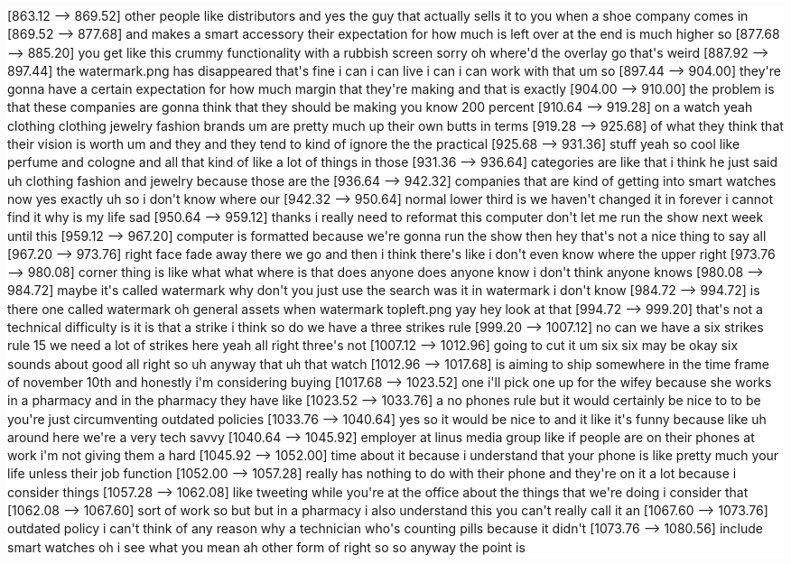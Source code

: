 [863.12 --> 869.52]  other people like distributors and yes the guy that actually sells it to you when a shoe company comes in
[869.52 --> 877.68]  and makes a smart accessory their expectation for how much is left over at the end is much higher so
[877.68 --> 885.20]  you get like this crummy functionality with a rubbish screen sorry oh where'd the overlay go that's weird
[887.92 --> 897.44]  the watermark.png has disappeared that's fine i can i can live i can i can work with that um so
[897.44 --> 904.00]  they're gonna have a certain expectation for how much margin that they're making and that is exactly
[904.00 --> 910.00]  the problem is that these companies are gonna think that they should be making you know 200 percent
[910.64 --> 919.28]  on a watch yeah clothing clothing jewelry fashion brands um are pretty much up their own butts in terms
[919.28 --> 925.68]  of what they think that their vision is worth um and they and they tend to kind of ignore the the practical
[925.68 --> 931.36]  stuff yeah so cool like perfume and cologne and all that kind of like a lot of things in those
[931.36 --> 936.64]  categories are like that i think he just said uh clothing fashion and jewelry because those are the
[936.64 --> 942.32]  companies that are kind of getting into smart watches now yes exactly uh so i don't know where our
[942.32 --> 950.64]  normal lower third is we haven't changed it in forever i cannot find it why is my life sad
[950.64 --> 959.12]  thanks i really need to reformat this computer don't let me run the show next week until this
[959.12 --> 967.20]  computer is formatted because we're gonna run the show then hey that's not a nice thing to say all
[967.20 --> 973.76]  right face fade away there we go and then i think there's like i don't even know where the upper right
[973.76 --> 980.08]  corner thing is like what what where is that does anyone does anyone know i don't think anyone knows
[980.08 --> 984.72]  maybe it's called watermark why don't you just use the search was it in watermark i don't know
[984.72 --> 994.72]  is there one called watermark oh general assets when watermark topleft.png yay hey look at that
[994.72 --> 999.20]  that's not a technical difficulty is it is that a strike i think so do we have a three strikes rule
[999.20 --> 1007.12]  no can we have a six strikes rule 15 we need a lot of strikes here yeah all right three's not
[1007.12 --> 1012.96]  going to cut it um six six may be okay six sounds about good all right so uh anyway that uh that watch
[1012.96 --> 1017.68]  is aiming to ship somewhere in the time frame of november 10th and honestly i'm considering buying
[1017.68 --> 1023.52]  one i'll pick one up for the wifey because she works in a pharmacy and in the pharmacy they have like
[1023.52 --> 1033.76]  a no phones rule but it would certainly be nice to to be you're just circumventing outdated policies
[1033.76 --> 1040.64]  yes so it would be nice to and it like it's funny because like uh around here we're a very tech savvy
[1040.64 --> 1045.92]  employer at linus media group like if people are on their phones at work i'm not giving them a hard
[1045.92 --> 1052.00]  time about it because i understand that your phone is like pretty much your life unless their job function
[1052.00 --> 1057.28]  really has nothing to do with their phone and they're on it a lot because i consider things
[1057.28 --> 1062.08]  like tweeting while you're at the office about the things that we're doing i consider that
[1062.08 --> 1067.60]  sort of work so but but in a pharmacy i also understand this you can't really call it an
[1067.60 --> 1073.76]  outdated policy i can't think of any reason why a technician who's counting pills because it didn't
[1073.76 --> 1080.56]  include smart watches oh i see what you mean ah other form of right so so anyway the point is